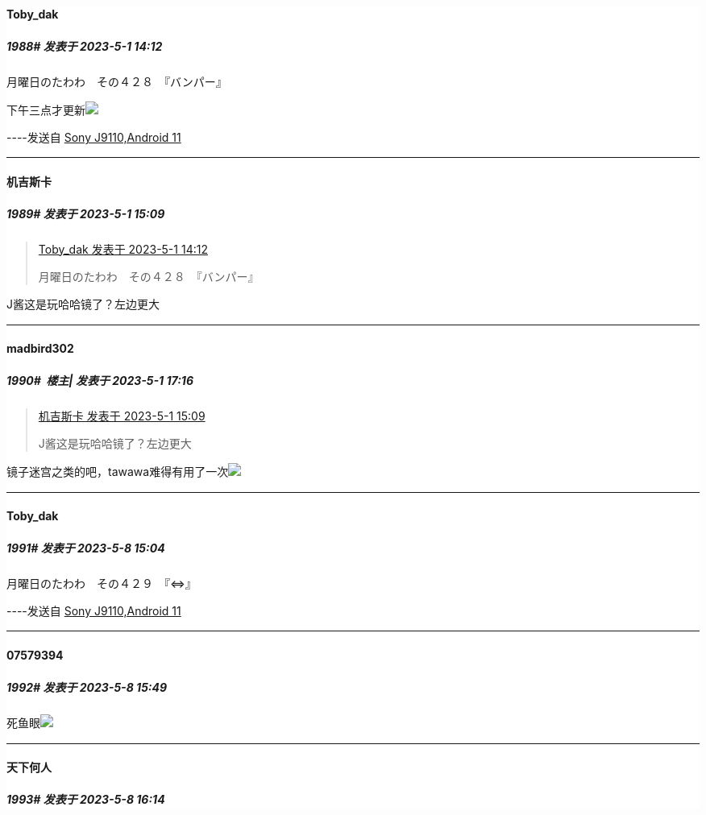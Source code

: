 ####  Toby_dak  
##### 1988#       发表于 2023-5-1 14:12

月曜日のたわわ　その４２８　『バンパー』

下午三点才更新<img src="https://static.saraba1st.com/image/smiley/face2017/068.png" referrerpolicy="no-referrer">

----发送自 [Sony J9110,Android 11](http://stage1.5j4m.com/?1.37)


*****

####  机吉斯卡  
##### 1989#       发表于 2023-5-1 15:09

<blockquote><a href="httphttps://bbs.saraba1st.com/2b/forum.php?mod=redirect&amp;goto=findpost&amp;pid=60684491&amp;ptid=1957309" target="_blank">Toby_dak 发表于 2023-5-1 14:12</a>

月曜日のたわわ　その４２８　『バンパー』</blockquote>
J酱这是玩哈哈镜了？左边更大


*****

####  madbird302  
##### 1990#         楼主| 发表于 2023-5-1 17:16

<blockquote><a href="httphttps://bbs.saraba1st.com/2b/forum.php?mod=redirect&amp;goto=findpost&amp;pid=60685067&amp;ptid=1957309" target="_blank">机吉斯卡 发表于 2023-5-1 15:09</a>

J酱这是玩哈哈镜了？左边更大</blockquote>
镜子迷宫之类的吧，tawawa难得有用了一次<img src="https://static.saraba1st.com/image/smiley/face2017/068.png" referrerpolicy="no-referrer">

*****

####  Toby_dak  
##### 1991#       发表于 2023-5-8 15:04

月曜日のたわわ　その４２９　『⇔』

----发送自 [Sony J9110,Android 11](http://stage1.5j4m.com/?1.37)


*****

####  07579394  
##### 1992#       发表于 2023-5-8 15:49

死鱼眼<img src="https://static.saraba1st.com/image/smiley/face2017/020.png" referrerpolicy="no-referrer">


*****

####  天下何人  
##### 1993#       发表于 2023-5-8 16:14
